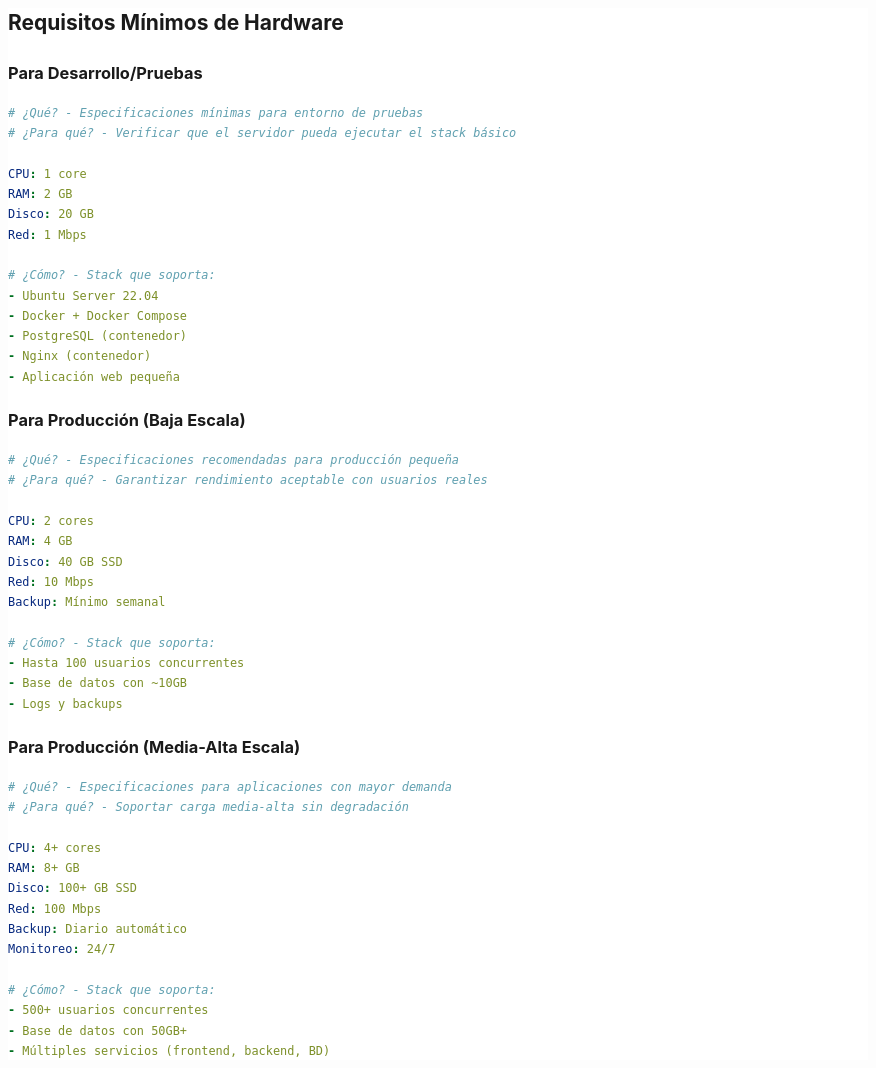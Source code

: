 
## Requisitos Mínimos de Hardware

### Para Desarrollo/Pruebas

```yaml
# ¿Qué? - Especificaciones mínimas para entorno de pruebas
# ¿Para qué? - Verificar que el servidor pueda ejecutar el stack básico

CPU: 1 core
RAM: 2 GB
Disco: 20 GB
Red: 1 Mbps

# ¿Cómo? - Stack que soporta:
- Ubuntu Server 22.04
- Docker + Docker Compose
- PostgreSQL (contenedor)
- Nginx (contenedor)
- Aplicación web pequeña
```

### Para Producción (Baja Escala)

```yaml
# ¿Qué? - Especificaciones recomendadas para producción pequeña
# ¿Para qué? - Garantizar rendimiento aceptable con usuarios reales

CPU: 2 cores
RAM: 4 GB
Disco: 40 GB SSD
Red: 10 Mbps
Backup: Mínimo semanal

# ¿Cómo? - Stack que soporta:
- Hasta 100 usuarios concurrentes
- Base de datos con ~10GB
- Logs y backups
```

### Para Producción (Media-Alta Escala)

```yaml
# ¿Qué? - Especificaciones para aplicaciones con mayor demanda
# ¿Para qué? - Soportar carga media-alta sin degradación

CPU: 4+ cores
RAM: 8+ GB
Disco: 100+ GB SSD
Red: 100 Mbps
Backup: Diario automático
Monitoreo: 24/7

# ¿Cómo? - Stack que soporta:
- 500+ usuarios concurrentes
- Base de datos con 50GB+
- Múltiples servicios (frontend, backend, BD)
```
